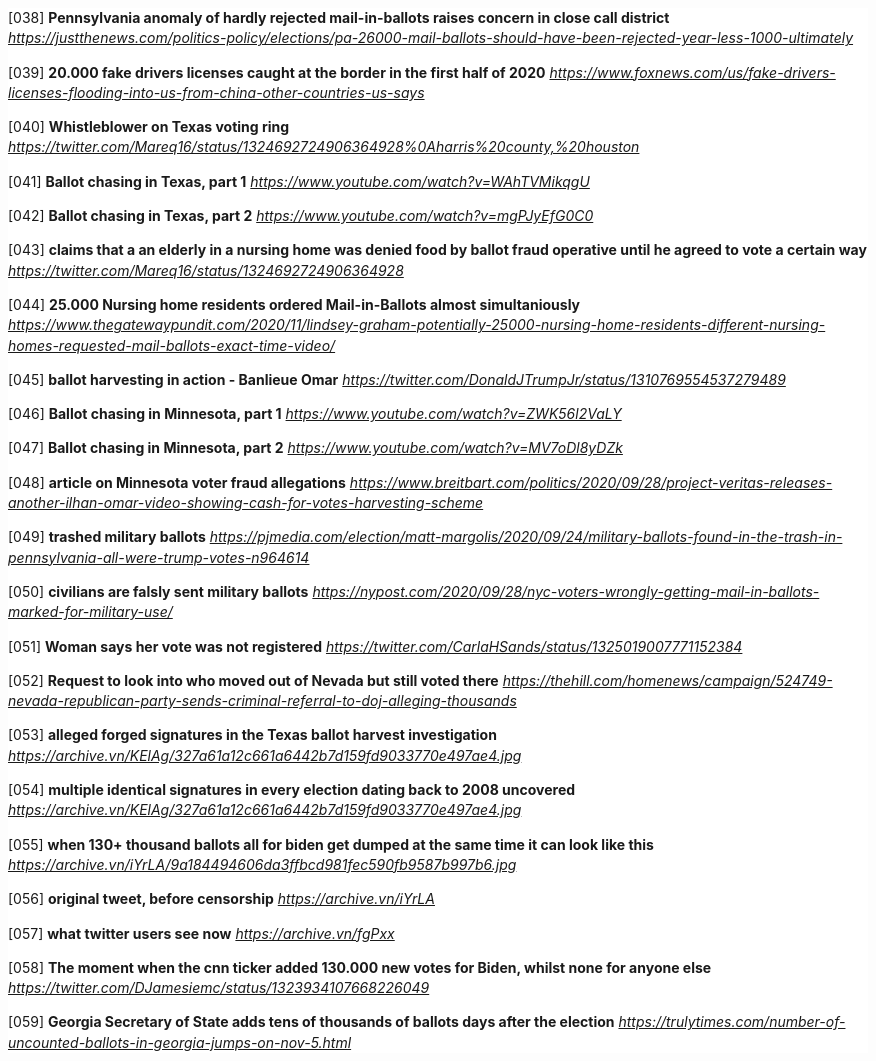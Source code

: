 [038] **Pennsylvania anomaly of hardly rejected mail-in-ballots raises concern in close call district** *https://justthenews.com/politics-policy/elections/pa-26000-mail-ballots-should-have-been-rejected-year-less-1000-ultimately*

[039] **20.000 fake drivers licenses caught at the border in the first half of 2020** *https://www.foxnews.com/us/fake-drivers-licenses-flooding-into-us-from-china-other-countries-us-says*

[040] **Whistleblower on Texas voting ring** *https://twitter.com/Mareq16/status/1324692724906364928%0Aharris%20county,%20houston*

[041] **Ballot chasing in Texas, part 1** *https://www.youtube.com/watch?v=WAhTVMikqgU*

[042] **Ballot chasing in Texas, part 2** *https://www.youtube.com/watch?v=mgPJyEfG0C0*

[043] **claims that a an elderly in a nursing home was denied food by ballot fraud operative until he agreed to vote a certain way** *https://twitter.com/Mareq16/status/1324692724906364928*

[044] **25.000 Nursing home residents ordered Mail-in-Ballots almost simultaniously** *https://www.thegatewaypundit.com/2020/11/lindsey-graham-potentially-25000-nursing-home-residents-different-nursing-homes-requested-mail-ballots-exact-time-video/*

[045] **ballot harvesting in action - Banlieue Omar** *https://twitter.com/DonaldJTrumpJr/status/1310769554537279489*

[046] **Ballot chasing in Minnesota, part 1** *https://www.youtube.com/watch?v=ZWK56l2VaLY*

[047] **Ballot chasing in Minnesota, part 2** *https://www.youtube.com/watch?v=MV7oDl8yDZk*

[048] **article on Minnesota voter fraud allegations** *https://www.breitbart.com/politics/2020/09/28/project-veritas-releases-another-ilhan-omar-video-showing-cash-for-votes-harvesting-scheme*

[049] **trashed military ballots** *https://pjmedia.com/election/matt-margolis/2020/09/24/military-ballots-found-in-the-trash-in-pennsylvania-all-were-trump-votes-n964614*

[050] **civilians are falsly sent military ballots** *https://nypost.com/2020/09/28/nyc-voters-wrongly-getting-mail-in-ballots-marked-for-military-use/*

[051] **Woman says her vote was not registered** *https://twitter.com/CarlaHSands/status/1325019007771152384*

[052] **Request to look into who moved out of Nevada but still voted there** *https://thehill.com/homenews/campaign/524749-nevada-republican-party-sends-criminal-referral-to-doj-alleging-thousands*

[053] **alleged forged signatures in the Texas ballot harvest investigation** *https://archive.vn/KElAg/327a61a12c661a6442b7d159fd9033770e497ae4.jpg*

[054] **multiple identical signatures in every election dating back to 2008 uncovered** *https://archive.vn/KElAg/327a61a12c661a6442b7d159fd9033770e497ae4.jpg*

[055] **when 130+ thousand ballots all for biden get dumped at the same time it can look like this** *https://archive.vn/iYrLA/9a184494606da3ffbcd981fec590fb9587b997b6.jpg*

[056] **original tweet, before censorship** *https://archive.vn/iYrLA*

[057] **what twitter users see now** *https://archive.vn/fgPxx*

[058] **The moment when the cnn ticker added 130.000 new votes for Biden, whilst none for anyone else** *https://twitter.com/DJamesiemc/status/1323934107668226049*

[059] **Georgia Secretary of State adds tens of thousands of ballots days after the election** *https://trulytimes.com/number-of-uncounted-ballots-in-georgia-jumps-on-nov-5.html*
